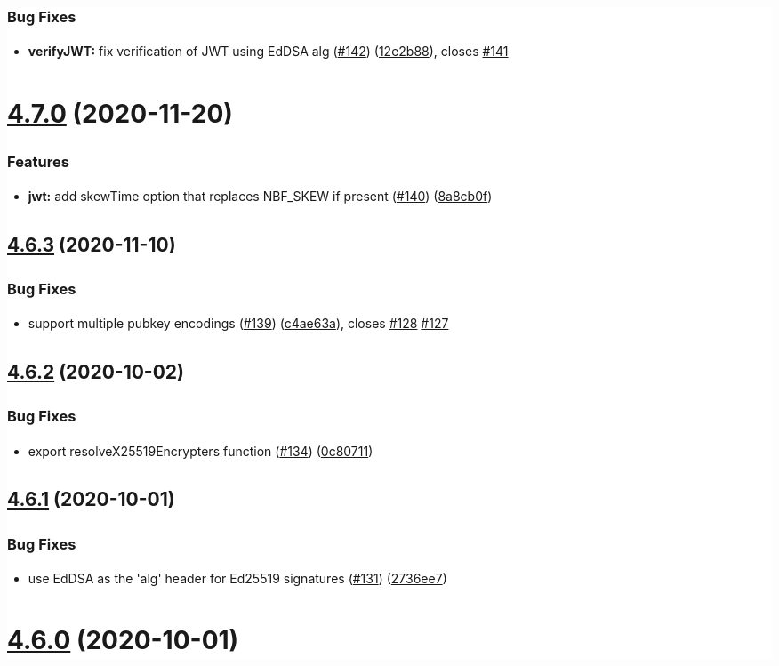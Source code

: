 ### Bug Fixes

* **verifyJWT:** fix verification of JWT using EdDSA alg ([#142](https://github.com/decentralized-identity/did-jwt/issues/142)) ([12e2b88](https://github.com/decentralized-identity/did-jwt/commit/12e2b887f74312b0735b8790182b7a220191ad8c)), closes [#141](https://github.com/decentralized-identity/did-jwt/issues/141)

# [4.7.0](https://github.com/decentralized-identity/did-jwt/compare/4.6.3...4.7.0) (2020-11-20)


### Features

* **jwt:** add skewTime option that replaces NBF_SKEW if present ([#140](https://github.com/decentralized-identity/did-jwt/issues/140)) ([8a8cb0f](https://github.com/decentralized-identity/did-jwt/commit/8a8cb0f62ba384d39438d8550bdba019cb8a6205))

## [4.6.3](https://github.com/decentralized-identity/did-jwt/compare/4.6.2...4.6.3) (2020-11-10)


### Bug Fixes

* support multiple pubkey encodings ([#139](https://github.com/decentralized-identity/did-jwt/issues/139)) ([c4ae63a](https://github.com/decentralized-identity/did-jwt/commit/c4ae63a689fef7b15f3ca8c19eb74e3557a010e8)), closes [#128](https://github.com/decentralized-identity/did-jwt/issues/128) [#127](https://github.com/decentralized-identity/did-jwt/issues/127)

## [4.6.2](https://github.com/decentralized-identity/did-jwt/compare/4.6.1...4.6.2) (2020-10-02)


### Bug Fixes

* export resolveX25519Encrypters function ([#134](https://github.com/decentralized-identity/did-jwt/issues/134)) ([0c80711](https://github.com/decentralized-identity/did-jwt/commit/0c80711a58ad6e1a3a23bdb864b5fab58202a3f8))

## [4.6.1](https://github.com/decentralized-identity/did-jwt/compare/4.6.0...4.6.1) (2020-10-01)


### Bug Fixes

* use EdDSA as the 'alg' header for Ed25519 signatures ([#131](https://github.com/decentralized-identity/did-jwt/issues/131)) ([2736ee7](https://github.com/decentralized-identity/did-jwt/commit/2736ee733546bd6cefc9765279ee3d258a5c3d43))

# [4.6.0](https://github.com/decentralized-identity/did-jwt/compare/4.5.1...4.6.0) (2020-10-01)
